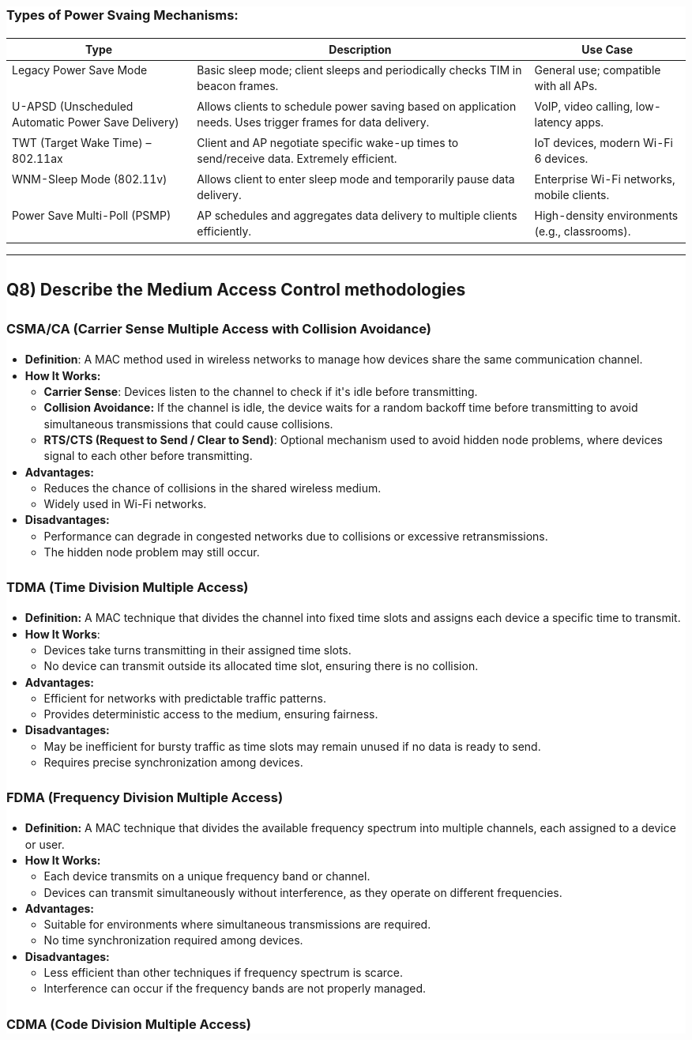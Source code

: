 ### Types of Power Svaing Mechanisms:

|Type | Description | Use Case|
|----|----|-----|
|Legacy Power Save Mode | Basic sleep mode; client sleeps and periodically checks TIM in beacon frames. | General use; compatible with all APs.|
|U-APSD (Unscheduled Automatic Power Save Delivery) | Allows clients to schedule power saving based on application needs. Uses trigger frames for data delivery. | VoIP, video calling, low-latency apps.|
|TWT (Target Wake Time) – 802.11ax | Client and AP negotiate specific wake-up times to send/receive data. Extremely efficient. | IoT devices, modern Wi-Fi 6 devices.|
|WNM-Sleep Mode (802.11v) | Allows client to enter sleep mode and temporarily pause data delivery. | Enterprise Wi-Fi networks, mobile clients.|
|Power Save Multi-Poll (PSMP) | AP schedules and aggregates data delivery to multiple clients efficiently. | High-density environments (e.g., classrooms).|

---
## Q8) Describe the Medium Access Control methodologies
### CSMA/CA (Carrier Sense Multiple Access with Collision Avoidance)
 - **Definition**: A MAC method used in wireless networks to manage how devices share the same communication channel.
 - **How It Works:**
     - **Carrier Sense**: Devices listen to the channel to check if it's idle before transmitting.
     - **Collision Avoidance:** If the channel is idle, the device waits for a random backoff time before transmitting to avoid simultaneous transmissions that could cause collisions.
     - **RTS/CTS (Request to Send / Clear to Send)**: Optional mechanism used to avoid hidden node problems, where devices signal to each other before transmitting.
 - **Advantages:**
     - Reduces the chance of collisions in the shared wireless medium.
     - Widely used in Wi-Fi networks.
 - **Disadvantages:**
     - Performance can degrade in congested networks due to collisions or excessive retransmissions.
     - The hidden node problem may still occur.
### TDMA (Time Division Multiple Access)
 - **Definition:** A MAC technique that divides the channel into fixed time slots and assigns each device a specific time to transmit.
 - **How It Works**:
     - Devices take turns transmitting in their assigned time slots.
     - No device can transmit outside its allocated time slot, ensuring there is no collision.
 - **Advantages:**
     - Efficient for networks with predictable traffic patterns.
     - Provides deterministic access to the medium, ensuring fairness.
 - **Disadvantages:**
     - May be inefficient for bursty traffic as time slots may remain unused if no data is ready to send.
     - Requires precise synchronization among devices.
### FDMA (Frequency Division Multiple Access)
 - **Definition:** A MAC technique that divides the available frequency spectrum into multiple channels, each assigned to a device or user.
 - **How It Works:**
     - Each device transmits on a unique frequency band or channel.
     - Devices can transmit simultaneously without interference, as they operate on different frequencies.
 - **Advantages:**
     - Suitable for environments where simultaneous transmissions are required.
     - No time synchronization required among devices.
 - **Disadvantages:**
     - Less efficient than other techniques if frequency spectrum is scarce.
     - Interference can occur if the frequency bands are not properly managed.
### CDMA (Code Division Multiple Access)